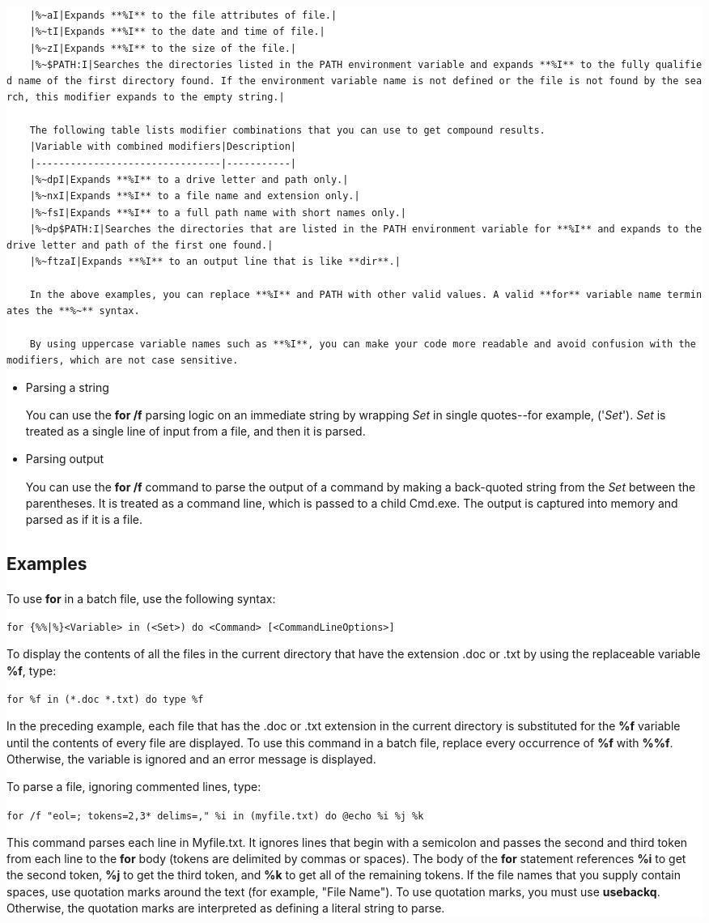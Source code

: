         |%~aI|Expands **%I** to the file attributes of file.|
        |%~tI|Expands **%I** to the date and time of file.|
        |%~zI|Expands **%I** to the size of the file.|
        |%~$PATH:I|Searches the directories listed in the PATH environment variable and expands **%I** to the fully qualified name of the first directory found. If the environment variable name is not defined or the file is not found by the search, this modifier expands to the empty string.|

        The following table lists modifier combinations that you can use to get compound results.  
        |Variable with combined modifiers|Description|
        |--------------------------------|-----------|
        |%~dpI|Expands **%I** to a drive letter and path only.|
        |%~nxI|Expands **%I** to a file name and extension only.|
        |%~fsI|Expands **%I** to a full path name with short names only.|
        |%~dp$PATH:I|Searches the directories that are listed in the PATH environment variable for **%I** and expands to the drive letter and path of the first one found.|
        |%~ftzaI|Expands **%I** to an output line that is like **dir**.|

        In the above examples, you can replace **%I** and PATH with other valid values. A valid **for** variable name terminates the **%~** syntax.

        By using uppercase variable names such as **%I**, you can make your code more readable and avoid confusion with the modifiers, which are not case sensitive.
-   Parsing a string

    You can use the **for /f** parsing logic on an immediate string by wrapping *Set* in single quotes--for example, ('*Set*'). *Set* is treated as a single line of input from a file, and then it is parsed.
-   Parsing output

    You can use the **for /f** command to parse the output of a command by making a back-quoted string from the *Set* between the parentheses. It is treated as a command line, which is passed to a child Cmd.exe. The output is captured into memory and parsed as if it is a file.

## <a name="BKMK_examples"></a>Examples

To use **for** in a batch file, use the following syntax:
```
for {%%|%}<Variable> in (<Set>) do <Command> [<CommandLineOptions>]
```
To display the contents of all the files in the current directory that have the extension .doc or .txt by using the replaceable variable **%f**, type:
```
for %f in (*.doc *.txt) do type %f 
```
In the preceding example, each file that has the .doc or .txt extension in the current directory is substituted for the **%f** variable until the contents of every file are displayed. To use this command in a batch file, replace every occurrence of **%f** with **%%f**. Otherwise, the variable is ignored and an error message is displayed.

To parse a file, ignoring commented lines, type:
```
for /f "eol=; tokens=2,3* delims=," %i in (myfile.txt) do @echo %i %j %k
```
This command parses each line in Myfile.txt. It ignores lines that begin with a semicolon and passes the second and third token from each line to the **for** body (tokens are delimited by commas or spaces). The body of the **for** statement references **%i** to get the second token, **%j** to get the third token, and **%k** to get all of the remaining tokens. If the file names that you supply contain spaces, use quotation marks around the text (for example, "File Name"). To use quotation marks, you must use **usebackq**. Otherwise, the quotation marks are interpreted as defining a literal string to parse.
